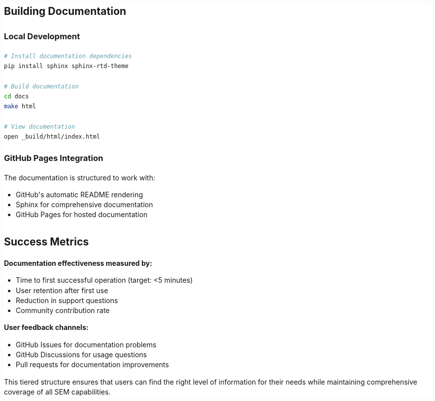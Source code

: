 ## Building Documentation

### Local Development

```bash
# Install documentation dependencies
pip install sphinx sphinx-rtd-theme

# Build documentation
cd docs
make html

# View documentation
open _build/html/index.html
```

### GitHub Pages Integration

The documentation is structured to work with:
- GitHub's automatic README rendering
- Sphinx for comprehensive documentation
- GitHub Pages for hosted documentation

## Success Metrics

**Documentation effectiveness measured by:**
- Time to first successful operation (target: <5 minutes)
- User retention after first use
- Reduction in support questions
- Community contribution rate

**User feedback channels:**
- GitHub Issues for documentation problems
- GitHub Discussions for usage questions
- Pull requests for documentation improvements

This tiered structure ensures that users can find the right level of information for their needs while maintaining comprehensive coverage of all SEM capabilities.
